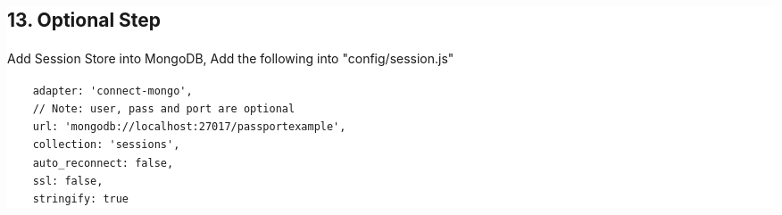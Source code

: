 ## 13. Optional Step
Add Session Store into MongoDB, Add the following into "config/session.js"
```
	adapter: 'connect-mongo',
	// Note: user, pass and port are optional
	url: 'mongodb://localhost:27017/passportexample',
	collection: 'sessions',
	auto_reconnect: false,
	ssl: false,
	stringify: true
```	
	
